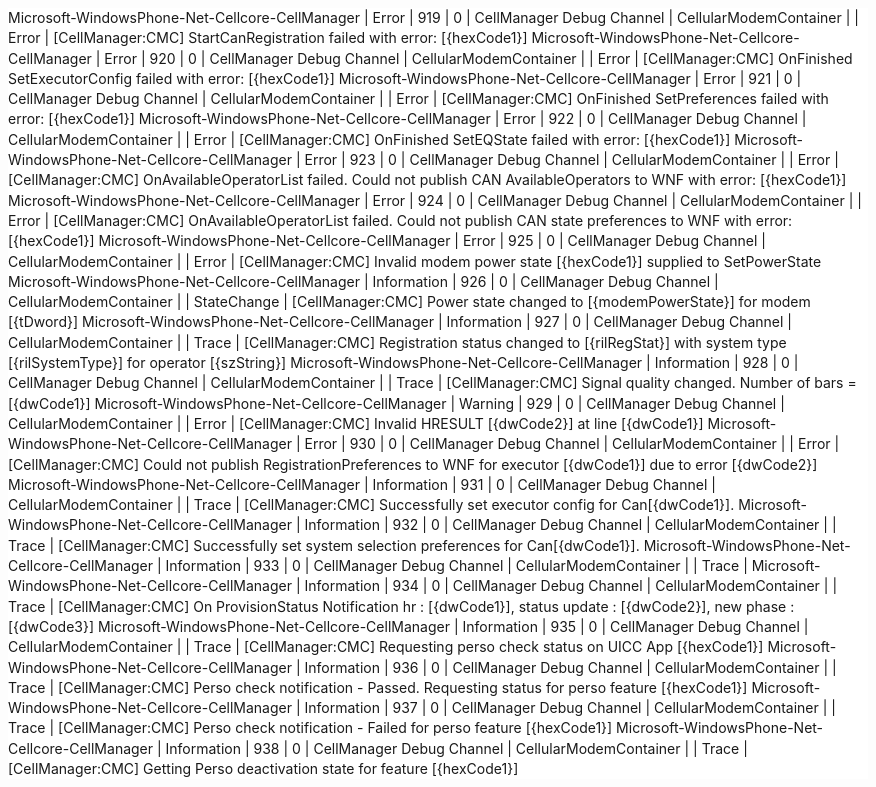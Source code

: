 Microsoft-WindowsPhone-Net-Cellcore-CellManager  |  Error        |  919       |  0        |  CellManager Debug Channel  |  CellularModemContainer       |          |  Error        |  [CellManager:CMC] StartCanRegistration failed with error: [{hexCode1}]
Microsoft-WindowsPhone-Net-Cellcore-CellManager  |  Error        |  920       |  0        |  CellManager Debug Channel  |  CellularModemContainer       |          |  Error        |  [CellManager:CMC] OnFinished SetExecutorConfig failed with error: [{hexCode1}]
Microsoft-WindowsPhone-Net-Cellcore-CellManager  |  Error        |  921       |  0        |  CellManager Debug Channel  |  CellularModemContainer       |          |  Error        |  [CellManager:CMC] OnFinished SetPreferences failed with error: [{hexCode1}]
Microsoft-WindowsPhone-Net-Cellcore-CellManager  |  Error        |  922       |  0        |  CellManager Debug Channel  |  CellularModemContainer       |          |  Error        |  [CellManager:CMC] OnFinished SetEQState failed with error: [{hexCode1}]
Microsoft-WindowsPhone-Net-Cellcore-CellManager  |  Error        |  923       |  0        |  CellManager Debug Channel  |  CellularModemContainer       |          |  Error        |  [CellManager:CMC] OnAvailableOperatorList failed. Could not publish CAN AvailableOperators to WNF with error: [{hexCode1}]
Microsoft-WindowsPhone-Net-Cellcore-CellManager  |  Error        |  924       |  0        |  CellManager Debug Channel  |  CellularModemContainer       |          |  Error        |  [CellManager:CMC] OnAvailableOperatorList failed. Could not publish CAN state preferences to WNF with error: [{hexCode1}]
Microsoft-WindowsPhone-Net-Cellcore-CellManager  |  Error        |  925       |  0        |  CellManager Debug Channel  |  CellularModemContainer       |          |  Error        |  [CellManager:CMC] Invalid modem power state [{hexCode1}] supplied to SetPowerState
Microsoft-WindowsPhone-Net-Cellcore-CellManager  |  Information  |  926       |  0        |  CellManager Debug Channel  |  CellularModemContainer       |          |  StateChange  |  [CellManager:CMC] Power state changed to [{modemPowerState}] for modem [{tDword}]
Microsoft-WindowsPhone-Net-Cellcore-CellManager  |  Information  |  927       |  0        |  CellManager Debug Channel  |  CellularModemContainer       |          |  Trace        |  [CellManager:CMC] Registration status changed to [{rilRegStat}] with system type [{rilSystemType}] for operator [{szString}]
Microsoft-WindowsPhone-Net-Cellcore-CellManager  |  Information  |  928       |  0        |  CellManager Debug Channel  |  CellularModemContainer       |          |  Trace        |  [CellManager:CMC] Signal quality changed. Number of bars = [{dwCode1}]
Microsoft-WindowsPhone-Net-Cellcore-CellManager  |  Warning      |  929       |  0        |  CellManager Debug Channel  |  CellularModemContainer       |          |  Error        |  [CellManager:CMC] Invalid HRESULT [{dwCode2}] at line [{dwCode1}]
Microsoft-WindowsPhone-Net-Cellcore-CellManager  |  Error        |  930       |  0        |  CellManager Debug Channel  |  CellularModemContainer       |          |  Error        |  [CellManager:CMC] Could not publish RegistrationPreferences to WNF for executor [{dwCode1}] due to error [{dwCode2}]
Microsoft-WindowsPhone-Net-Cellcore-CellManager  |  Information  |  931       |  0        |  CellManager Debug Channel  |  CellularModemContainer       |          |  Trace        |  [CellManager:CMC] Successfully set executor config for Can[{dwCode1}].
Microsoft-WindowsPhone-Net-Cellcore-CellManager  |  Information  |  932       |  0        |  CellManager Debug Channel  |  CellularModemContainer       |          |  Trace        |  [CellManager:CMC] Successfully set system selection preferences for Can[{dwCode1}].
Microsoft-WindowsPhone-Net-Cellcore-CellManager  |  Information  |  933       |  0        |  CellManager Debug Channel  |  CellularModemContainer       |          |  Trace        |
Microsoft-WindowsPhone-Net-Cellcore-CellManager  |  Information  |  934       |  0        |  CellManager Debug Channel  |  CellularModemContainer       |          |  Trace        |  [CellManager:CMC] On ProvisionStatus Notification hr : [{dwCode1}], status update : [{dwCode2}], new phase : [{dwCode3}]
Microsoft-WindowsPhone-Net-Cellcore-CellManager  |  Information  |  935       |  0        |  CellManager Debug Channel  |  CellularModemContainer       |          |  Trace        |  [CellManager:CMC] Requesting perso check status on UICC App [{hexCode1}]
Microsoft-WindowsPhone-Net-Cellcore-CellManager  |  Information  |  936       |  0        |  CellManager Debug Channel  |  CellularModemContainer       |          |  Trace        |  [CellManager:CMC] Perso check notification - Passed. Requesting status for perso feature [{hexCode1}]
Microsoft-WindowsPhone-Net-Cellcore-CellManager  |  Information  |  937       |  0        |  CellManager Debug Channel  |  CellularModemContainer       |          |  Trace        |  [CellManager:CMC] Perso check notification - Failed for perso feature [{hexCode1}]
Microsoft-WindowsPhone-Net-Cellcore-CellManager  |  Information  |  938       |  0        |  CellManager Debug Channel  |  CellularModemContainer       |          |  Trace        |  [CellManager:CMC] Getting Perso deactivation state for feature [{hexCode1}]
